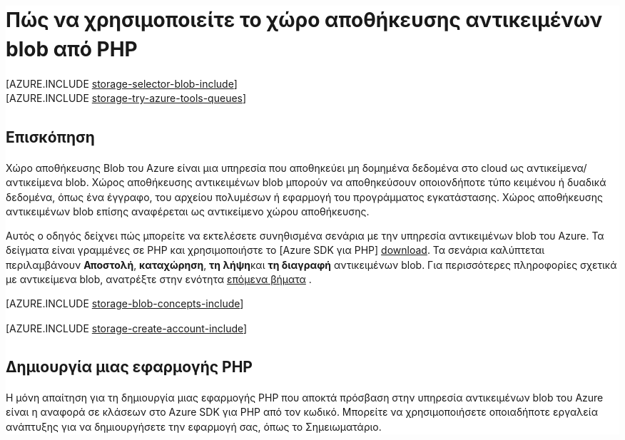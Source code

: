 <properties
    pageTitle="Πώς να χρησιμοποιείτε το χώρο αποθήκευσης αντικειμένων blob (χώρος αποθήκευσης αντικειμένων) από PHP | Microsoft Azure"
    description="Αποθήκευση μη δομημένα δεδομένα στο cloud με το χώρο αποθήκευσης αντικειμένων Blob του Azure (χώρος αποθήκευσης αντικειμένων)."
    documentationCenter="php"
    services="storage"
    authors="tamram"
    manager="carmonm"
    editor="tysonn"/>

<tags
    ms.service="storage"
    ms.workload="storage"
    ms.tgt_pltfrm="na"
    ms.devlang="PHP"
    ms.topic="article"
    ms.date="10/18/2016"
    ms.author="tamram"/>

# <a name="how-to-use-blob-storage-from-php"></a>Πώς να χρησιμοποιείτε το χώρο αποθήκευσης αντικειμένων blob από PHP

[AZURE.INCLUDE [storage-selector-blob-include](../../includes/storage-selector-blob-include.md)]
<br/>
[AZURE.INCLUDE [storage-try-azure-tools-queues](../../includes/storage-try-azure-tools-blobs.md)]

## <a name="overview"></a>Επισκόπηση

Χώρο αποθήκευσης Blob του Azure είναι μια υπηρεσία που αποθηκεύει μη δομημένα δεδομένα στο cloud ως αντικείμενα/αντικείμενα blob. Χώρος αποθήκευσης αντικειμένων blob μπορούν να αποθηκεύσουν οποιονδήποτε τύπο κειμένου ή δυαδικά δεδομένα, όπως ένα έγγραφο, του αρχείου πολυμέσων ή εφαρμογή του προγράμματος εγκατάστασης. Χώρος αποθήκευσης αντικειμένων blob επίσης αναφέρεται ως αντικείμενο χώρου αποθήκευσης.

Αυτός ο οδηγός δείχνει πώς μπορείτε να εκτελέσετε συνηθισμένα σενάρια με την υπηρεσία αντικειμένων blob του Azure. Τα δείγματα είναι γραμμένες σε PHP και χρησιμοποιήστε το [Azure SDK για PHP] [download]. Τα σενάρια καλύπτεται περιλαμβάνουν **Αποστολή**, **καταχώρηση**, **τη λήψη**και **τη διαγραφή** αντικειμένων blob. Για περισσότερες πληροφορίες σχετικά με αντικείμενα blob, ανατρέξτε στην ενότητα [επόμενα βήματα](#next-steps) .

[AZURE.INCLUDE [storage-blob-concepts-include](../../includes/storage-blob-concepts-include.md)]

[AZURE.INCLUDE [storage-create-account-include](../../includes/storage-create-account-include.md)]

## <a name="create-a-php-application"></a>Δημιουργία μιας εφαρμογής PHP

Η μόνη απαίτηση για τη δημιουργία μιας εφαρμογής PHP που αποκτά πρόσβαση στην υπηρεσία αντικειμένων blob του Azure είναι η αναφορά σε κλάσεων στο Azure SDK για PHP από τον κωδικό. Μπορείτε να χρησιμοποιήσετε οποιαδήποτε εργαλεία ανάπτυξης για να δημιουργήσετε την εφαρμογή σας, όπως το Σημειωματάριο.


[download]: http://go.microsoft.com/fwlink/?LinkID=252473
[container-acl]: http://msdn.microsoft.com/library/azure/dd179391.aspx
[error-codes]: http://msdn.microsoft.com/library/azure/dd179439.aspx
[file_get_contents]: http://php.net/file_get_contents
[require_once]: http://php.net/require_once
[fopen]: http://www.php.net/fopen
[stream-get-contents]: http://www.php.net/stream_get_contents